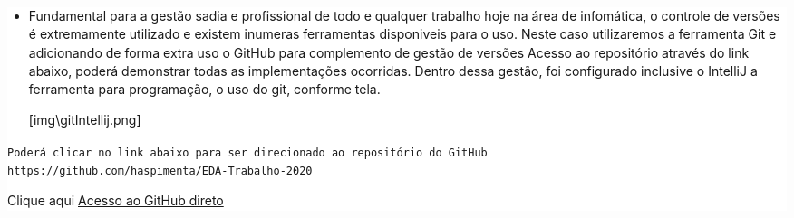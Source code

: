   - Fundamental para a gestão sadia e profissional de todo e qualquer trabalho hoje na área de infomática, o controle de versões é extremamente utilizado e existem inumeras ferramentas disponiveis para o uso.
  Neste caso utilizaremos a ferramenta Git e adicionando de forma extra uso o GitHub para complemento de gestão de versões
  Acesso ao repositório através do link abaixo, poderá demonstrar todas as implementações ocorridas.
  Dentro dessa gestão, foi configurado inclusive o IntelliJ a ferramenta para programação, o uso do git, conforme tela. 

 
    [img\gitIntellij.png]

```sh
Poderá clicar no link abaixo para ser direcionado ao repositório do GitHub
https://github.com/haspimenta/EDA-Trabalho-2020
```
Clique aqui [Acesso ao GitHub direto](https://github.com/haspimenta/EDA-Trabalho-2020)